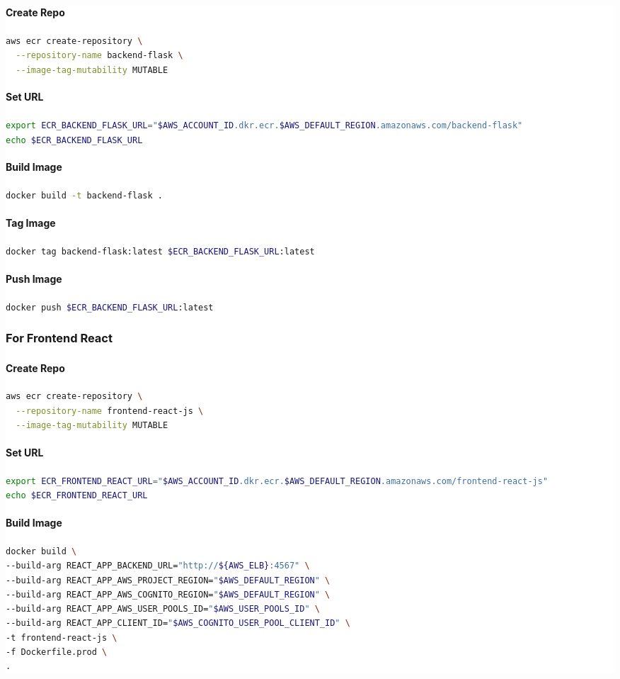 #### Create Repo
```sh
aws ecr create-repository \
  --repository-name backend-flask \
  --image-tag-mutability MUTABLE
```

#### Set URL

```sh
export ECR_BACKEND_FLASK_URL="$AWS_ACCOUNT_ID.dkr.ecr.$AWS_DEFAULT_REGION.amazonaws.com/backend-flask"
echo $ECR_BACKEND_FLASK_URL
```

#### Build Image
```sh
docker build -t backend-flask .
```

#### Tag Image

```sh
docker tag backend-flask:latest $ECR_BACKEND_FLASK_URL:latest
```

#### Push Image

```sh
docker push $ECR_BACKEND_FLASK_URL:latest
```

### For Frontend React

#### Create Repo
```sh
aws ecr create-repository \
  --repository-name frontend-react-js \
  --image-tag-mutability MUTABLE
```

#### Set URL

```sh
export ECR_FRONTEND_REACT_URL="$AWS_ACCOUNT_ID.dkr.ecr.$AWS_DEFAULT_REGION.amazonaws.com/frontend-react-js"
echo $ECR_FRONTEND_REACT_URL
```

#### Build Image

```sh
docker build \
--build-arg REACT_APP_BACKEND_URL="http://${AWS_ELB}:4567" \
--build-arg REACT_APP_AWS_PROJECT_REGION="$AWS_DEFAULT_REGION" \
--build-arg REACT_APP_AWS_COGNITO_REGION="$AWS_DEFAULT_REGION" \
--build-arg REACT_APP_AWS_USER_POOLS_ID="$AWS_USER_POOLS_ID" \
--build-arg REACT_APP_CLIENT_ID="$AWS_COGNITO_USER_POOL_CLIENT_ID" \
-t frontend-react-js \
-f Dockerfile.prod \
.
```

